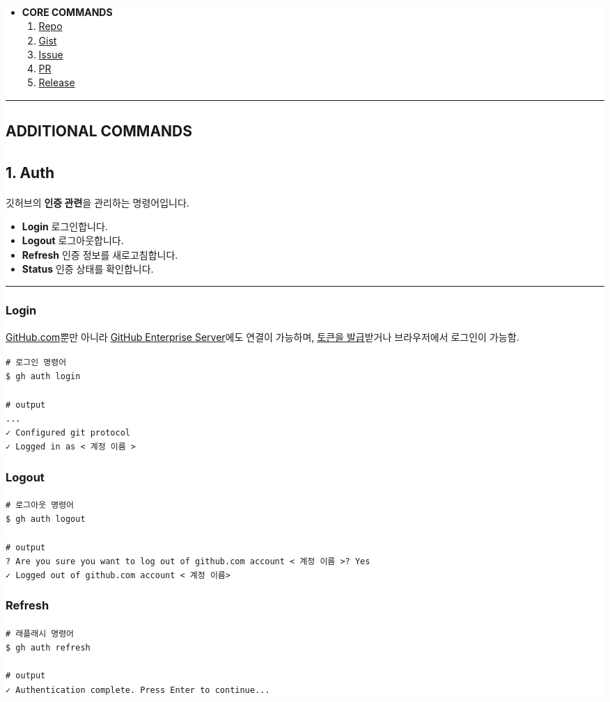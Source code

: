 - **CORE COMMANDS**
  1. [Repo](#1.-repo)
  2. [Gist](#2.-gist)
  3. [Issue](#3.-issue)
  4. [PR](#4.-pr)
  5. [Release](#5.-release)

---

## ADDITIONAL COMMANDS



## 1. Auth
깃허브의 **인증 관련**을 관리하는 명령어입니다.
- **Login**
  로그인합니다.
- **Logout**
  로그아웃합니다.
- **Refresh**
  인증 정보를 새로고침합니다.
- **Status**
  인증 상태를 확인합니다.
---

### Login
[GitHub.com](https://github.com)뿐만 아니라 [GitHub Enterprise Server](https://github.com/enterprise)에도 연결이 가능하며, [토큰을 발급](https://docs.github.com/en/github/authenticating-to-github/creating-a-personal-access-token)받거나 브라우저에서 로그인이 가능함.
```shell
# 로그인 명령어
$ gh auth login 

# output
...
✓ Configured git protocol
✓ Logged in as < 계정 이름 >
```

### Logout
```shell
# 로그아웃 명령어
$ gh auth logout

# output
? Are you sure you want to log out of github.com account < 계정 이름 >? Yes
✓ Logged out of github.com account < 계정 이름>
```

### Refresh
```shell
# 래플래시 명령어
$ gh auth refresh

# output
✓ Authentication complete. Press Enter to continue...
```
